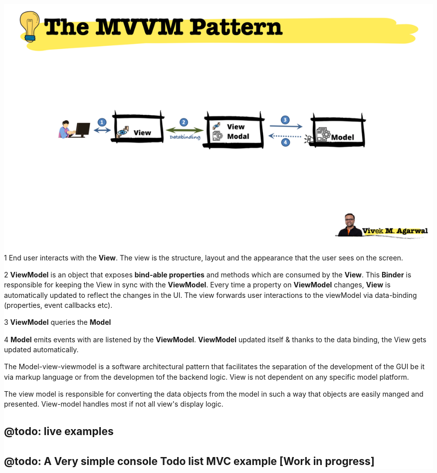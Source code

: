 ![](img/mvvm.png)

<span class="circle-yellow">1</span> End user interacts with the **View**. The view is the structure, layout and the appearance that the user sees on the screen. 

<span class="circle-yellow">2</span> **ViewModel** is an object that exposes **bind-able properties** and methods which are consumed by the **View**. This **Binder** is responsible for keeping the View in sync with the **ViewModel**. Every time a property on **ViewModel** changes, **View** is automatically updated to reflect the changes in the UI. The view forwards user interactions to the viewModel via data-binding (properties, event callbacks etc). 

<span class="circle-yellow">3</span> **ViewModel** queries the **Model**

<span class="circle-yellow">4</span> **Model** emits events with are listened by the **ViewModel**. **ViewModel** updated itself & thanks to the data binding, the View gets updated automatically. 

The Model-view-viewmodel is a software architectural pattern that facilitates the separation of the development of the GUI be it via markup language or from the developmen tof the backend logic. View is not dependent on any specific model platform.

The view model is responsible for converting the data objects from the model in such a way that objects are easily manged and presented. View-model handles most if not all view's display logic. 


## @todo: live examples


## @todo: A Very simple console Todo list MVC example [Work in progress]
